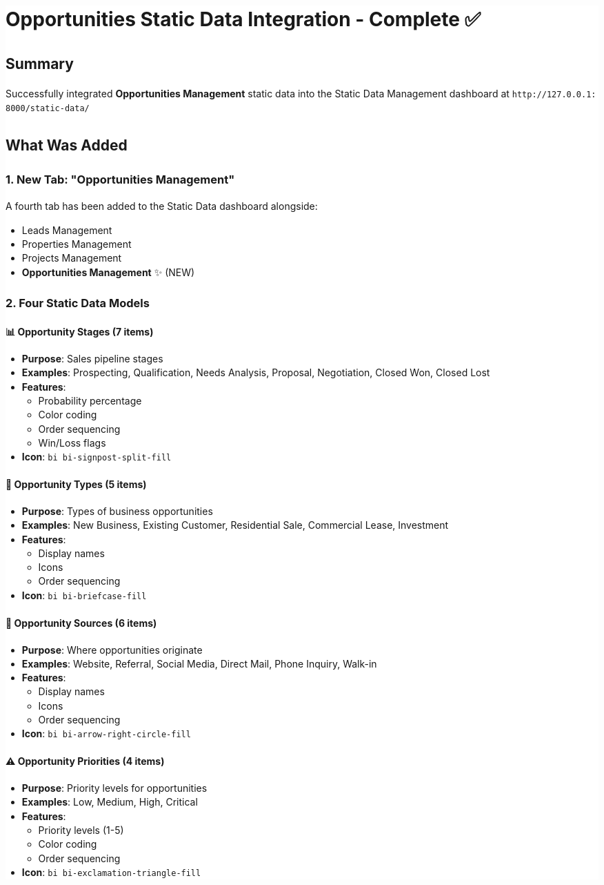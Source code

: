 # Opportunities Static Data Integration - Complete ✅

## Summary
Successfully integrated **Opportunities Management** static data into the Static Data Management dashboard at `http://127.0.0.1:8000/static-data/`

## What Was Added

### 1. **New Tab: "Opportunities Management"**
A fourth tab has been added to the Static Data dashboard alongside:
- Leads Management
- Properties Management  
- Projects Management
- **Opportunities Management** ✨ (NEW)

### 2. **Four Static Data Models**

#### 📊 **Opportunity Stages** (7 items)
- **Purpose**: Sales pipeline stages
- **Examples**: Prospecting, Qualification, Needs Analysis, Proposal, Negotiation, Closed Won, Closed Lost
- **Features**: 
  - Probability percentage
  - Color coding
  - Order sequencing
  - Win/Loss flags
- **Icon**: `bi bi-signpost-split-fill`

#### 💼 **Opportunity Types** (5 items)
- **Purpose**: Types of business opportunities
- **Examples**: New Business, Existing Customer, Residential Sale, Commercial Lease, Investment
- **Features**:
  - Display names
  - Icons
  - Order sequencing
- **Icon**: `bi bi-briefcase-fill`

#### 📍 **Opportunity Sources** (6 items)
- **Purpose**: Where opportunities originate
- **Examples**: Website, Referral, Social Media, Direct Mail, Phone Inquiry, Walk-in
- **Features**:
  - Display names
  - Icons
  - Order sequencing
- **Icon**: `bi bi-arrow-right-circle-fill`

#### ⚠️ **Opportunity Priorities** (4 items)
- **Purpose**: Priority levels for opportunities
- **Examples**: Low, Medium, High, Critical
- **Features**:
  - Priority levels (1-5)
  - Color coding
  - Order sequencing
- **Icon**: `bi bi-exclamation-triangle-fill`
